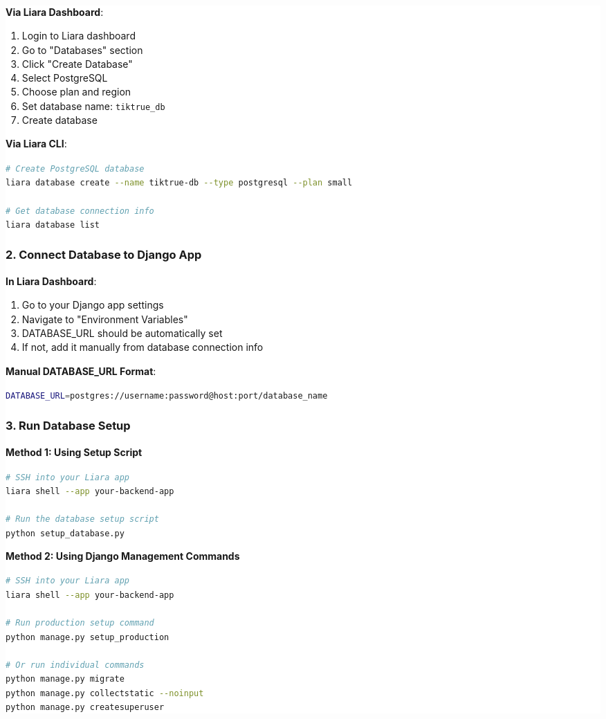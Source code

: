 **Via Liara Dashboard**:
1. Login to Liara dashboard
2. Go to "Databases" section
3. Click "Create Database"
4. Select PostgreSQL
5. Choose plan and region
6. Set database name: `tiktrue_db`
7. Create database

**Via Liara CLI**:
```bash
# Create PostgreSQL database
liara database create --name tiktrue-db --type postgresql --plan small

# Get database connection info
liara database list
```

### 2. Connect Database to Django App

**In Liara Dashboard**:
1. Go to your Django app settings
2. Navigate to "Environment Variables"
3. DATABASE_URL should be automatically set
4. If not, add it manually from database connection info

**Manual DATABASE_URL Format**:
```bash
DATABASE_URL=postgres://username:password@host:port/database_name
```

### 3. Run Database Setup

**Method 1: Using Setup Script**
```bash
# SSH into your Liara app
liara shell --app your-backend-app

# Run the database setup script
python setup_database.py
```

**Method 2: Using Django Management Commands**
```bash
# SSH into your Liara app
liara shell --app your-backend-app

# Run production setup command
python manage.py setup_production

# Or run individual commands
python manage.py migrate
python manage.py collectstatic --noinput
python manage.py createsuperuser
```

